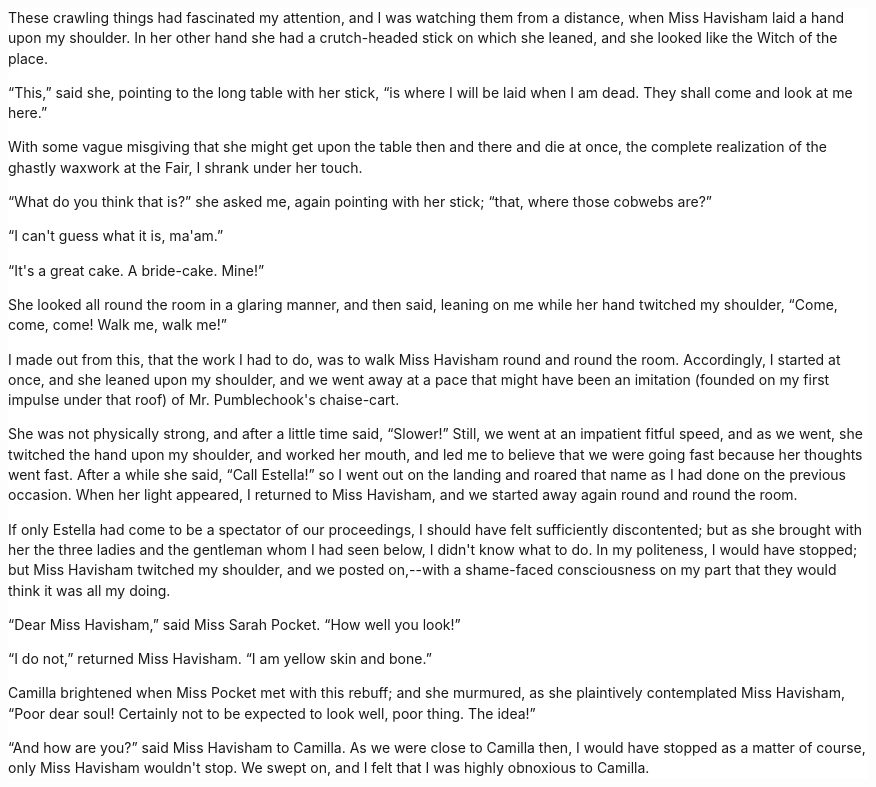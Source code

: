 These crawling things had fascinated my attention, and I was watching
them from a distance, when Miss Havisham laid a hand upon my shoulder.
In her other hand she had a crutch-headed stick on which she leaned, and
she looked like the Witch of the place.

“This,” said she, pointing to the long table with her stick, “is where I
will be laid when I am dead. They shall come and look at me here.”

With some vague misgiving that she might get upon the table then and
there and die at once, the complete realization of the ghastly waxwork
at the Fair, I shrank under her touch.

“What do you think that is?” she asked me, again pointing with her
stick; “that, where those cobwebs are?”

“I can't guess what it is, ma'am.”

“It's a great cake. A bride-cake. Mine!”

She looked all round the room in a glaring manner, and then said,
leaning on me while her hand twitched my shoulder, “Come, come, come!
Walk me, walk me!”

I made out from this, that the work I had to do, was to walk Miss
Havisham round and round the room. Accordingly, I started at once, and
she leaned upon my shoulder, and we went away at a pace that might have
been an imitation (founded on my first impulse under that roof) of Mr.
Pumblechook's chaise-cart.

She was not physically strong, and after a little time said, “Slower!”
 Still, we went at an impatient fitful speed, and as we went, she
twitched the hand upon my shoulder, and worked her mouth, and led me to
believe that we were going fast because her thoughts went fast. After a
while she said, “Call Estella!” so I went out on the landing and
roared that name as I had done on the previous occasion. When her light
appeared, I returned to Miss Havisham, and we started away again round
and round the room.

If only Estella had come to be a spectator of our proceedings, I should
have felt sufficiently discontented; but as she brought with her the
three ladies and the gentleman whom I had seen below, I didn't know
what to do. In my politeness, I would have stopped; but Miss
Havisham twitched my shoulder, and we posted on,--with a shame-faced
consciousness on my part that they would think it was all my doing.

“Dear Miss Havisham,” said Miss Sarah Pocket. “How well you look!”

“I do not,” returned Miss Havisham. “I am yellow skin and bone.”

Camilla brightened when Miss Pocket met with this rebuff; and she
murmured, as she plaintively contemplated Miss Havisham, “Poor dear
soul! Certainly not to be expected to look well, poor thing. The idea!”

“And how are you?” said Miss Havisham to Camilla. As we were close to
Camilla then, I would have stopped as a matter of course, only Miss
Havisham wouldn't stop. We swept on, and I felt that I was highly
obnoxious to Camilla.
